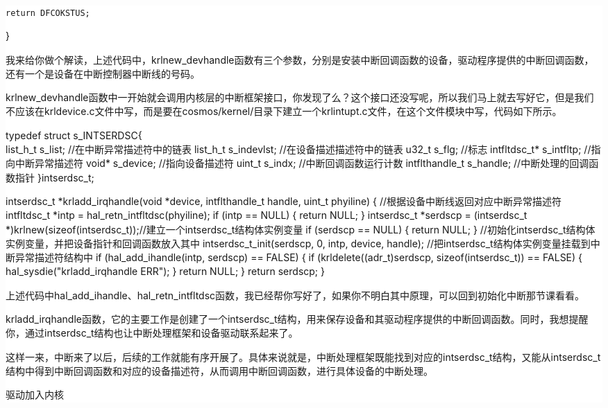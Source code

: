     return DFCOKSTUS;
}


我来给你做个解读，上述代码中，krlnew_devhandle函数有三个参数，分别是安装中断回调函数的设备，驱动程序提供的中断回调函数，还有一个是设备在中断控制器中断线的号码。

krlnew_devhandle函数中一开始就会调用内核层的中断框架接口，你发现了么？这个接口还没写呢，所以我们马上就去写好它，但是我们不应该在krldevice.c文件中写，而是要在cosmos/kernel/目录下建立一个krlintupt.c文件，在这个文件模块中写，代码如下所示。

typedef struct s_INTSERDSC{    
    list_h_t    s_list;        //在中断异常描述符中的链表
    list_h_t    s_indevlst;    //在设备描述描述符中的链表
    u32_t       s_flg;         //标志
    intfltdsc_t* s_intfltp;    //指向中断异常描述符 
    void*       s_device;      //指向设备描述符
    uint_t      s_indx;        //中断回调函数运行计数
    intflthandle_t s_handle;   //中断处理的回调函数指针
}intserdsc_t;

intserdsc_t *krladd_irqhandle(void *device, intflthandle_t handle, uint_t phyiline)
{    //根据设备中断线返回对应中断异常描述符
    intfltdsc_t *intp = hal_retn_intfltdsc(phyiline);
    if (intp == NULL)
    {
        return NULL;
    }
    intserdsc_t *serdscp = (intserdsc_t *)krlnew(sizeof(intserdsc_t));//建立一个intserdsc_t结构体实例变量
    if (serdscp == NULL)
    {
        return NULL;
    }
    //初始化intserdsc_t结构体实例变量，并把设备指针和回调函数放入其中
    intserdsc_t_init(serdscp, 0, intp, device, handle);
    //把intserdsc_t结构体实例变量挂载到中断异常描述符结构中
    if (hal_add_ihandle(intp, serdscp) == FALSE)
    {
        if (krldelete((adr_t)serdscp, sizeof(intserdsc_t)) == FALSE)
        {
            hal_sysdie("krladd_irqhandle ERR");
        }
        return NULL;
    }
    return serdscp;
}


上述代码中hal_add_ihandle、hal_retn_intfltdsc函数，我已经帮你写好了，如果你不明白其中原理，可以回到初始化中断那节课看看。

krladd_irqhandle函数，它的主要工作是创建了一个intserdsc_t结构，用来保存设备和其驱动程序提供的中断回调函数。同时，我想提醒你，通过intserdsc_t结构也让中断处理框架和设备驱动联系起来了。

这样一来，中断来了以后，后续的工作就能有序开展了。具体来说就是，中断处理框架既能找到对应的intserdsc_t结构，又能从intserdsc_t结构中得到中断回调函数和对应的设备描述符，从而调用中断回调函数，进行具体设备的中断处理。

驱动加入内核
